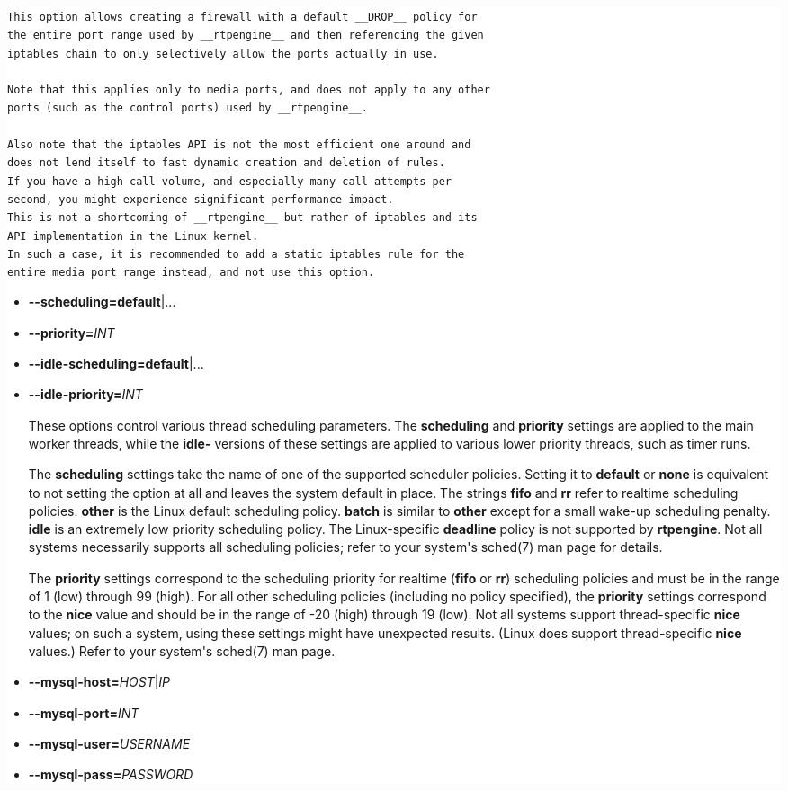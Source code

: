     This option allows creating a firewall with a default __DROP__ policy for
    the entire port range used by __rtpengine__ and then referencing the given
    iptables chain to only selectively allow the ports actually in use.

    Note that this applies only to media ports, and does not apply to any other
    ports (such as the control ports) used by __rtpengine__.

    Also note that the iptables API is not the most efficient one around and
    does not lend itself to fast dynamic creation and deletion of rules.
    If you have a high call volume, and especially many call attempts per
    second, you might experience significant performance impact.
    This is not a shortcoming of __rtpengine__ but rather of iptables and its
    API implementation in the Linux kernel.
    In such a case, it is recommended to add a static iptables rule for the
    entire media port range instead, and not use this option.

- __\-\-scheduling=default__\|...
- __\-\-priority=__*INT*
- __\-\-idle-scheduling=default__\|...
- __\-\-idle-priority=__*INT*

    These options control various thread scheduling parameters.
    The __scheduling__ and __priority__ settings are applied to the main
    worker threads, while the __idle-__ versions of these settings are
    applied to various lower priority threads, such as timer runs.

    The __scheduling__ settings take the name of one of the supported
    scheduler policies.
    Setting it to __default__ or __none__ is equivalent to not setting the
    option at all and leaves the system default in place.
    The strings __fifo__ and __rr__ refer to realtime scheduling policies.
    __other__ is the Linux default scheduling policy.
    __batch__ is similar to __other__ except for a small wake-up scheduling
    penalty.
    __idle__ is an extremely low priority scheduling policy.
    The Linux-specific __deadline__ policy is not supported by __rtpengine__.
    Not all systems necessarily supports all scheduling policies; refer to
    your system's sched(7) man page for details.

    The __priority__ settings correspond to the scheduling priority for
    realtime (__fifo__ or __rr__) scheduling policies and must be in the range
    of 1 (low) through 99 (high).
    For all other scheduling policies (including no policy specified), the
    __priority__ settings correspond to the __nice__ value and should be in
    the range of -20 (high) through 19 (low).
    Not all systems support thread-specific __nice__ values; on such a system,
    using these settings might have unexpected results.
    (Linux does support thread-specific __nice__ values.)
    Refer to your system's sched(7) man page.

- __\-\-mysql-host=__*HOST*\|*IP*
- __\-\-mysql-port=__*INT*
- __\-\-mysql-user=__*USERNAME*
- __\-\-mysql-pass=__*PASSWORD*
